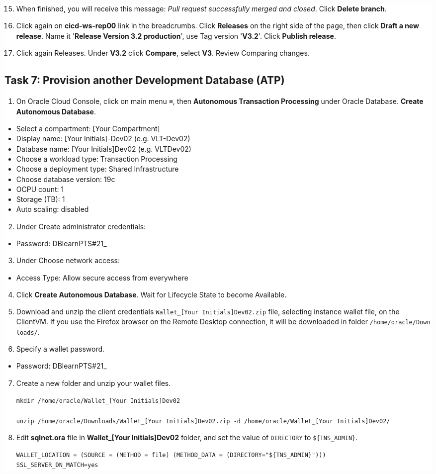 15. When finished, you will receive this message: *Pull request successfully merged and closed*. Click **Delete branch**.

16. Click again on **cicd-ws-rep00** link in the breadcrumbs. Click **Releases** on the right side of the page, then click **Draft a new release**. Name it '**Release Version 3.2 production**', use Tag version '**V3.2**'. Click **Publish release**.

17. Click again Releases. Under **V3.2** click **Compare**, select **V3**. Review Comparing changes.


## Task 7: Provision another Development Database (ATP)

1. On Oracle Cloud Console, click on main menu ≡, then **Autonomous Transaction Processing** under Oracle Database. **Create Autonomous Database**.

- Select a compartment: [Your Compartment]
- Display name: [Your Initials]-Dev02 (e.g. VLT-Dev02)
- Database name: [Your Initials]Dev02 (e.g. VLTDev02)
- Choose a workload type: Transaction Processing
- Choose a deployment type: Shared Infrastructure
- Choose database version: 19c
- OCPU count: 1
- Storage (TB): 1
- Auto scaling: disabled

2. Under Create administrator credentials:

- Password: DBlearnPTS#21_

3. Under Choose network access:

- Access Type: Allow secure access from everywhere

4. Click **Create Autonomous Database**. Wait for Lifecycle State to become Available.

5. Download and unzip the client credentials `Wallet_[Your Initials]Dev02.zip` file, selecting instance wallet file, on the ClientVM. If you use the Firefox browser on the Remote Desktop connection, it will be downloaded in folder `/home/oracle/Downloads/`.

6. Specify a wallet password.

- Password: DBlearnPTS#21_

7. Create a new folder and unzip your wallet files.

    ````
    mkdir /home/oracle/Wallet_[Your Initials]Dev02

    unzip /home/oracle/Downloads/Wallet_[Your Initials]Dev02.zip -d /home/oracle/Wallet_[Your Initials]Dev02/
    ````

8. Edit **sqlnet.ora** file in **Wallet_[Your Initials]Dev02** folder, and set the value of `DIRECTORY` to `${TNS_ADMIN}`.

    ````
    WALLET_LOCATION = (SOURCE = (METHOD = file) (METHOD_DATA = (DIRECTORY="${TNS_ADMIN}")))
    SSL_SERVER_DN_MATCH=yes
    ````
